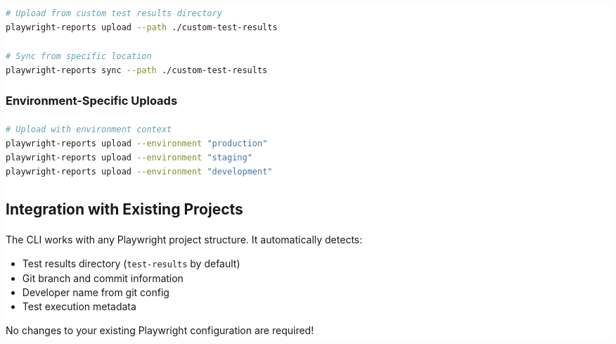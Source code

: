 ```bash
# Upload from custom test results directory
playwright-reports upload --path ./custom-test-results

# Sync from specific location
playwright-reports sync --path ./custom-test-results
```

### Environment-Specific Uploads

```bash
# Upload with environment context
playwright-reports upload --environment "production"
playwright-reports upload --environment "staging"
playwright-reports upload --environment "development"
```

## Integration with Existing Projects

The CLI works with any Playwright project structure. It automatically detects:

- Test results directory (`test-results` by default)
- Git branch and commit information
- Developer name from git config
- Test execution metadata

No changes to your existing Playwright configuration are required!
